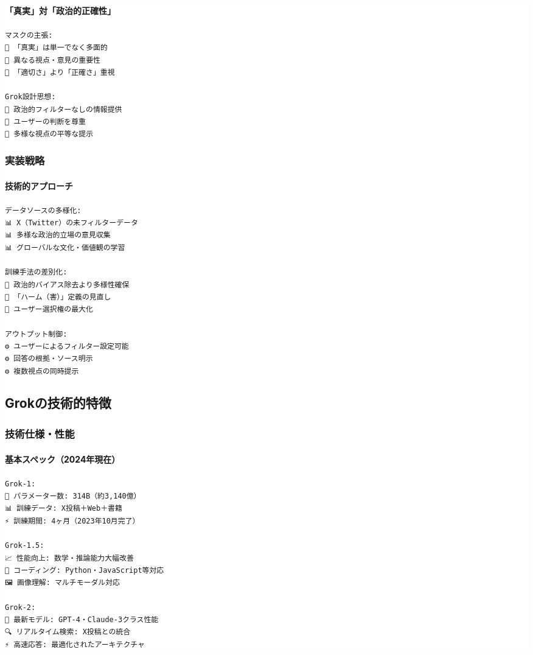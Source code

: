 #### 「真実」対「政治的正確性」
```
マスクの主張:
💭 「真実」は単一でなく多面的
💭 異なる視点・意見の重要性
💭 「適切さ」より「正確さ」重視

Grok設計思想:
🎯 政治的フィルターなしの情報提供
🎯 ユーザーの判断を尊重
🎯 多様な視点の平等な提示
```

### 実装戦略

#### 技術的アプローチ
```
データソースの多様化:
📊 X（Twitter）の未フィルターデータ
📊 多様な政治的立場の意見収集
📊 グローバルな文化・価値観の学習

訓練手法の差別化:
🔬 政治的バイアス除去より多様性確保
🔬 「ハーム（害）」定義の見直し
🔬 ユーザー選択権の最大化

アウトプット制御:
⚙️ ユーザーによるフィルター設定可能
⚙️ 回答の根拠・ソース明示
⚙️ 複数視点の同時提示
```

## Grokの技術的特徴

### 技術仕様・性能

#### 基本スペック（2024年現在）
```
Grok-1:
🧠 パラメーター数: 314B（約3,140億）
📊 訓練データ: X投稿＋Web＋書籍
⚡ 訓練期間: 4ヶ月（2023年10月完了）

Grok-1.5:
📈 性能向上: 数学・推論能力大幅改善
📝 コーディング: Python・JavaScript等対応
🖼️ 画像理解: マルチモーダル対応

Grok-2:
🚀 最新モデル: GPT-4・Claude-3クラス性能
🔍 リアルタイム検索: X投稿との統合
⚡ 高速応答: 最適化されたアーキテクチャ
```
